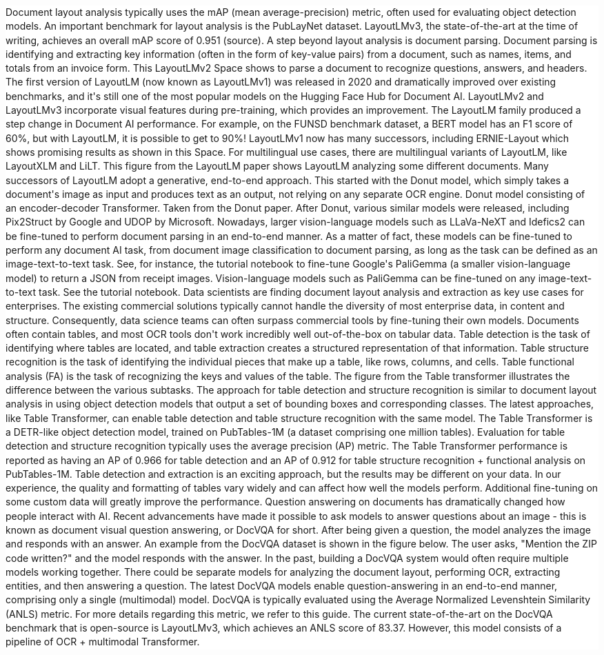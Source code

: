 Document layout analysis typically uses the mAP (mean average-precision) metric, often used for evaluating object detection models. An important benchmark for layout analysis is the PubLayNet dataset. LayoutLMv3, the state-of-the-art at the time of writing, achieves an overall mAP score of 0.951 (source).
A step beyond layout analysis is document parsing. Document parsing is identifying and extracting key information (often in the form of key-value pairs) from a document, such as names, items, and totals from an invoice form. This LayoutLMv2 Space shows to parse a document to recognize questions, answers, and headers.
The first version of LayoutLM (now known as LayoutLMv1) was released in 2020 and dramatically improved over existing benchmarks, and it's still one of the most popular models on the Hugging Face Hub for Document AI. LayoutLMv2 and LayoutLMv3 incorporate visual features during pre-training, which provides an improvement. The LayoutLM family produced a step change in Document AI performance. For example, on the FUNSD benchmark dataset, a BERT model has an F1 score of 60%, but with LayoutLM, it is possible to get to 90%!
LayoutLMv1 now has many successors, including ERNIE-Layout which shows promising results as shown in this Space. For multilingual use cases, there are multilingual variants of LayoutLM, like LayoutXLM and LiLT. This figure from the LayoutLM paper shows LayoutLM analyzing some different documents.
Many successors of LayoutLM adopt a generative, end-to-end approach. This started with the Donut model, which simply takes a document's image as input and produces text as an output, not relying on any separate OCR engine.
Donut model consisting of an encoder-decoder Transformer. Taken from the Donut paper.
After Donut, various similar models were released, including Pix2Struct by Google and UDOP by Microsoft. Nowadays, larger vision-language models such as LLaVa-NeXT and Idefics2 can be fine-tuned to perform document parsing in an end-to-end manner. As a matter of fact, these models can be fine-tuned to perform any document AI task, from document image classification to document parsing, as long as the task can be defined as an image-text-to-text task. See, for instance, the tutorial notebook to fine-tune Google's PaliGemma (a smaller vision-language model) to return a JSON from receipt images.
Vision-language models such as PaliGemma can be fine-tuned on any image-text-to-text task. See the tutorial notebook.
Data scientists are finding document layout analysis and extraction as key use cases for enterprises. The existing commercial solutions typically cannot handle the diversity of most enterprise data, in content and structure. Consequently, data science teams can often surpass commercial tools by fine-tuning their own models.
Documents often contain tables, and most OCR tools don't work incredibly well out-of-the-box on tabular data. Table detection is the task of identifying where tables are located, and table extraction creates a structured representation of that information. Table structure recognition is the task of identifying the individual pieces that make up a table, like rows, columns, and cells. Table functional analysis (FA) is the task of recognizing the keys and values of the table. The figure from the Table transformer illustrates the difference between the various subtasks.
The approach for table detection and structure recognition is similar to document layout analysis in using object detection models that output a set of bounding boxes and corresponding classes.
The latest approaches, like Table Transformer, can enable table detection and table structure recognition with the same model. The Table Transformer is a DETR-like object detection model, trained on PubTables-1M (a dataset comprising one million tables). Evaluation for table detection and structure recognition typically uses the average precision (AP) metric. The Table Transformer performance is reported as having an AP of 0.966 for table detection and an AP of 0.912 for table structure recognition + functional analysis on PubTables-1M.
Table detection and extraction is an exciting approach, but the results may be different on your data. In our experience, the quality and formatting of tables vary widely and can affect how well the models perform. Additional fine-tuning on some custom data will greatly improve the performance.
Question answering on documents has dramatically changed how people interact with AI. Recent advancements have made it possible to ask models to answer questions about an image - this is known as document visual question answering, or DocVQA for short. After being given a question, the model analyzes the image and responds with an answer. An example from the DocVQA dataset is shown in the figure below. The user asks, "Mention the ZIP code written?" and the model responds with the answer.
In the past, building a DocVQA system would often require multiple models working together. There could be separate models for analyzing the document layout, performing OCR, extracting entities, and then answering a question. The latest DocVQA models enable question-answering in an end-to-end manner, comprising only a single (multimodal) model.
DocVQA is typically evaluated using the Average Normalized Levenshtein Similarity (ANLS) metric. For more details regarding this metric, we refer to this guide. The current state-of-the-art on the DocVQA benchmark that is open-source is LayoutLMv3, which achieves an ANLS score of 83.37. However, this model consists of a pipeline of OCR + multimodal Transformer.